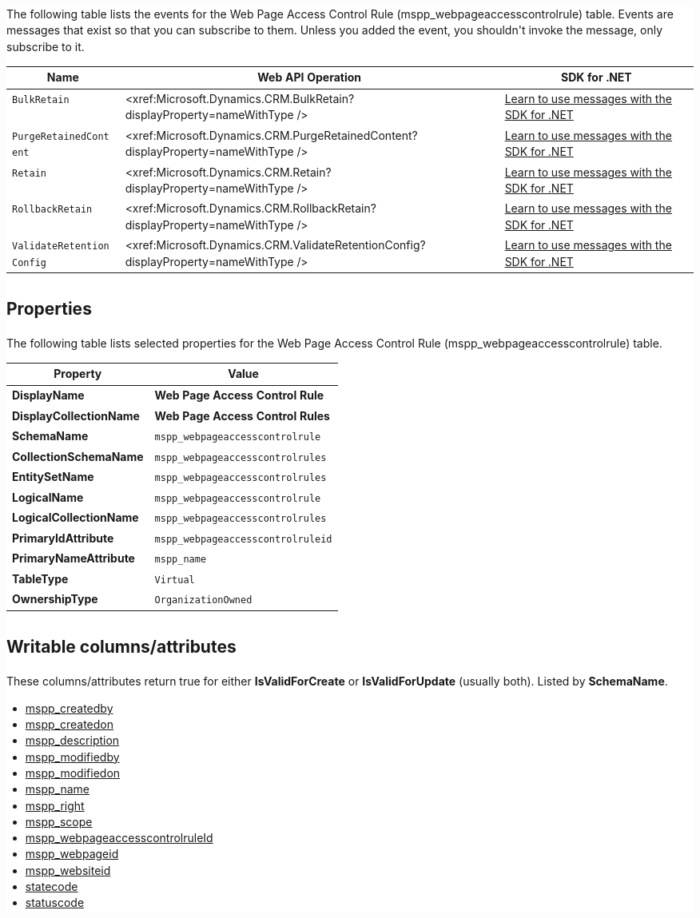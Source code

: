 The following table lists the events for the Web Page Access Control Rule (mspp_webpageaccesscontrolrule) table.
Events are messages that exist so that you can subscribe to them. Unless you added the event, you shouldn't invoke the message, only subscribe to it.

|Name|Web API Operation |SDK for .NET |
| ---- | ----- |----- |
| `BulkRetain`|<xref:Microsoft.Dynamics.CRM.BulkRetain?displayProperty=nameWithType /> |[Learn to use messages with the SDK for .NET](/power-apps/developer/data-platform/org-service/use-messages)|
| `PurgeRetainedContent`|<xref:Microsoft.Dynamics.CRM.PurgeRetainedContent?displayProperty=nameWithType /> |[Learn to use messages with the SDK for .NET](/power-apps/developer/data-platform/org-service/use-messages)|
| `Retain`|<xref:Microsoft.Dynamics.CRM.Retain?displayProperty=nameWithType /> |[Learn to use messages with the SDK for .NET](/power-apps/developer/data-platform/org-service/use-messages)|
| `RollbackRetain`|<xref:Microsoft.Dynamics.CRM.RollbackRetain?displayProperty=nameWithType /> |[Learn to use messages with the SDK for .NET](/power-apps/developer/data-platform/org-service/use-messages)|
| `ValidateRetentionConfig`|<xref:Microsoft.Dynamics.CRM.ValidateRetentionConfig?displayProperty=nameWithType /> |[Learn to use messages with the SDK for .NET](/power-apps/developer/data-platform/org-service/use-messages)|

## Properties

The following table lists selected properties for the Web Page Access Control Rule (mspp_webpageaccesscontrolrule) table.

|Property|Value|
| --- | --- |
| **DisplayName** | **Web Page Access Control Rule** |
| **DisplayCollectionName** | **Web Page Access Control Rules** |
| **SchemaName** | `mspp_webpageaccesscontrolrule` |
| **CollectionSchemaName** | `mspp_webpageaccesscontrolrules` |
| **EntitySetName** | `mspp_webpageaccesscontrolrules`|
| **LogicalName** | `mspp_webpageaccesscontrolrule` |
| **LogicalCollectionName** | `mspp_webpageaccesscontrolrules` |
| **PrimaryIdAttribute** | `mspp_webpageaccesscontrolruleid` |
| **PrimaryNameAttribute** |`mspp_name` |
| **TableType** | `Virtual` |
| **OwnershipType** | `OrganizationOwned` |

## Writable columns/attributes

These columns/attributes return true for either **IsValidForCreate** or **IsValidForUpdate** (usually both). Listed by **SchemaName**.

- [mspp_createdby](#BKMK_mspp_createdby)
- [mspp_createdon](#BKMK_mspp_createdon)
- [mspp_description](#BKMK_mspp_description)
- [mspp_modifiedby](#BKMK_mspp_modifiedby)
- [mspp_modifiedon](#BKMK_mspp_modifiedon)
- [mspp_name](#BKMK_mspp_name)
- [mspp_right](#BKMK_mspp_right)
- [mspp_scope](#BKMK_mspp_scope)
- [mspp_webpageaccesscontrolruleId](#BKMK_mspp_webpageaccesscontrolruleId)
- [mspp_webpageid](#BKMK_mspp_webpageid)
- [mspp_websiteid](#BKMK_mspp_websiteid)
- [statecode](#BKMK_statecode)
- [statuscode](#BKMK_statuscode)
